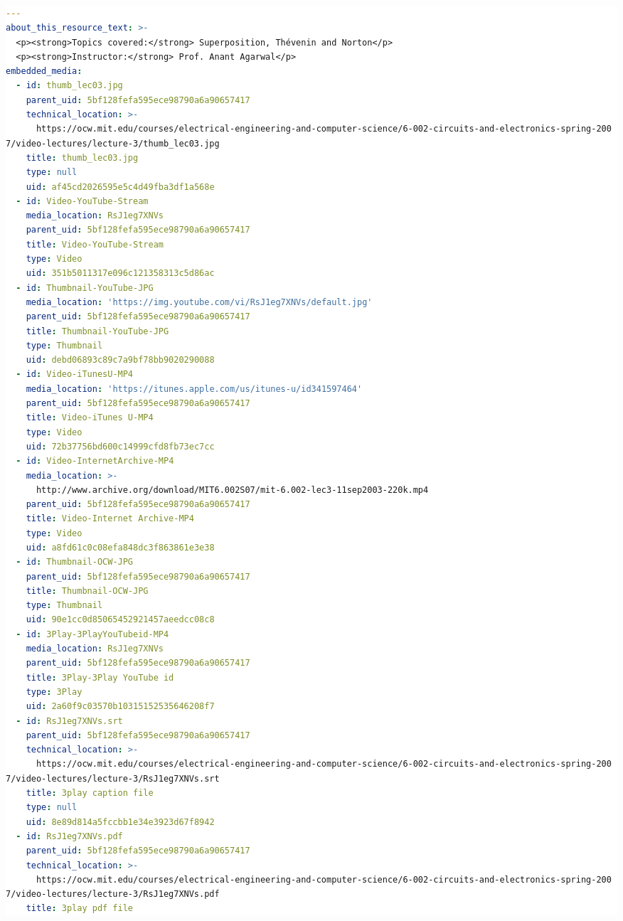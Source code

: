 ```yaml
---
about_this_resource_text: >-
  <p><strong>Topics covered:</strong> Superposition, Thévenin and Norton</p> 
  <p><strong>Instructor:</strong> Prof. Anant Agarwal</p>
embedded_media:
  - id: thumb_lec03.jpg
    parent_uid: 5bf128fefa595ece98790a6a90657417
    technical_location: >-
      https://ocw.mit.edu/courses/electrical-engineering-and-computer-science/6-002-circuits-and-electronics-spring-2007/video-lectures/lecture-3/thumb_lec03.jpg
    title: thumb_lec03.jpg
    type: null
    uid: af45cd2026595e5c4d49fba3df1a568e
  - id: Video-YouTube-Stream
    media_location: RsJ1eg7XNVs
    parent_uid: 5bf128fefa595ece98790a6a90657417
    title: Video-YouTube-Stream
    type: Video
    uid: 351b5011317e096c121358313c5d86ac
  - id: Thumbnail-YouTube-JPG
    media_location: 'https://img.youtube.com/vi/RsJ1eg7XNVs/default.jpg'
    parent_uid: 5bf128fefa595ece98790a6a90657417
    title: Thumbnail-YouTube-JPG
    type: Thumbnail
    uid: debd06893c89c7a9bf78bb9020290088
  - id: Video-iTunesU-MP4
    media_location: 'https://itunes.apple.com/us/itunes-u/id341597464'
    parent_uid: 5bf128fefa595ece98790a6a90657417
    title: Video-iTunes U-MP4
    type: Video
    uid: 72b37756bd600c14999cfd8fb73ec7cc
  - id: Video-InternetArchive-MP4
    media_location: >-
      http://www.archive.org/download/MIT6.002S07/mit-6.002-lec3-11sep2003-220k.mp4
    parent_uid: 5bf128fefa595ece98790a6a90657417
    title: Video-Internet Archive-MP4
    type: Video
    uid: a8fd61c0c08efa848dc3f863861e3e38
  - id: Thumbnail-OCW-JPG
    parent_uid: 5bf128fefa595ece98790a6a90657417
    title: Thumbnail-OCW-JPG
    type: Thumbnail
    uid: 90e1cc0d85065452921457aeedcc08c8
  - id: 3Play-3PlayYouTubeid-MP4
    media_location: RsJ1eg7XNVs
    parent_uid: 5bf128fefa595ece98790a6a90657417
    title: 3Play-3Play YouTube id
    type: 3Play
    uid: 2a60f9c03570b10315152535646208f7
  - id: RsJ1eg7XNVs.srt
    parent_uid: 5bf128fefa595ece98790a6a90657417
    technical_location: >-
      https://ocw.mit.edu/courses/electrical-engineering-and-computer-science/6-002-circuits-and-electronics-spring-2007/video-lectures/lecture-3/RsJ1eg7XNVs.srt
    title: 3play caption file
    type: null
    uid: 8e89d814a5fccbb1e34e3923d67f8942
  - id: RsJ1eg7XNVs.pdf
    parent_uid: 5bf128fefa595ece98790a6a90657417
    technical_location: >-
      https://ocw.mit.edu/courses/electrical-engineering-and-computer-science/6-002-circuits-and-electronics-spring-2007/video-lectures/lecture-3/RsJ1eg7XNVs.pdf
    title: 3play pdf file
```